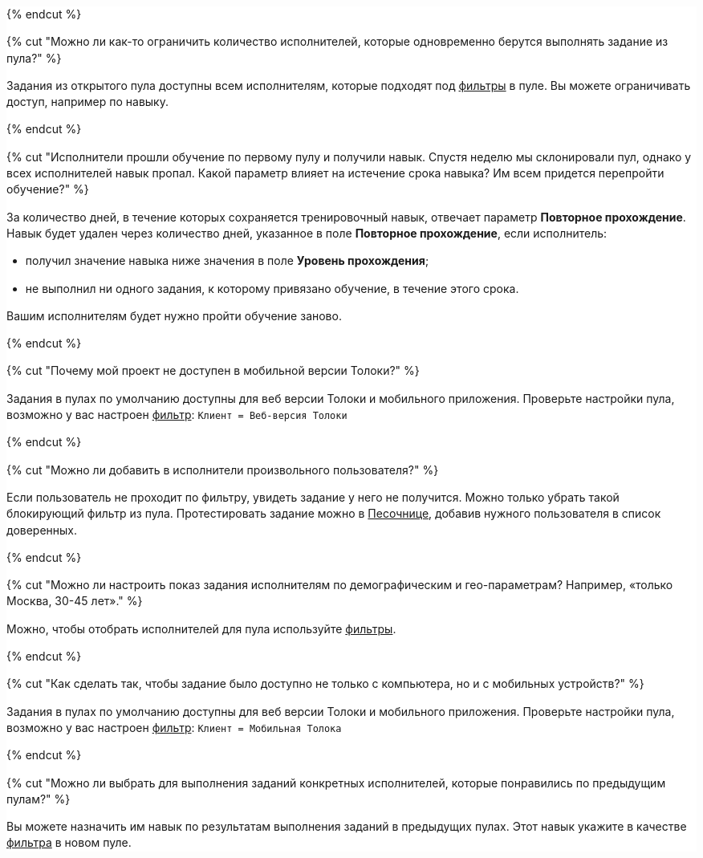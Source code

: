 {% endcut %}

{% cut "Можно ли как-то ограничить количество исполнителей, которые одновременно берутся выполнять задание из пула?" %}

Задания из открытого пула доступны всем исполнителям, которые подходят под [фильтры](../concepts/filters.md) в пуле. Вы можете ограничивать доступ, например по навыку.

{% endcut %}

{% cut "Исполнители прошли обучение по первому пулу и получили навык. Спустя неделю мы склонировали пул, однако у всех исполнителей навык пропал. Какой параметр влияет на истечение срока навыка? Им всем придется перепройти обучение?" %}

За количество дней, в течение которых сохраняется тренировочный навык, отвечает параметр **Повторное прохождение**. Навык будет удален через количество дней, указанное в поле **Повторное прохождение**, если исполнитель:

- получил значение навыка ниже значения в поле **Уровень прохождения**;

- не выполнил ни одного задания, к которому привязано обучение, в течение этого срока.

Вашим исполнителям будет нужно пройти обучение заново.

{% endcut %}

{% cut "Почему мой проект не доступен в мобильной версии Толоки?" %}

Задания в пулах по умолчанию доступны для веб версии Толоки и мобильного приложения. Проверьте настройки пула, возможно у вас настроен [фильтр](../concepts/filters.md): `Клиент = Веб-версия Толоки`

{% endcut %}

{% cut "Можно ли добавить в исполнители произвольного пользователя?" %}

Если пользователь не проходит по фильтру, увидеть задание у него не получится. Можно только убрать такой блокирующий фильтр из пула. Протестировать задание можно в [Песочнице](../concepts/sandbox.md), добавив нужного пользователя в список доверенных.

{% endcut %}

{% cut "Можно ли настроить показ задания исполнителям по демографическим и гео-параметрам? Например, «только Москва, 30-45 лет»." %}

Можно, чтобы отобрать исполнителей для пула используйте [фильтры](../concepts/filters.md).

{% endcut %}

{% cut "Как сделать так, чтобы задание было доступно не только с компьютера, но и с мобильных устройств?" %}

Задания в пулах по умолчанию доступны для веб версии Толоки и мобильного приложения. Проверьте настройки пула, возможно у вас настроен [фильтр](../concepts/filters.md): `Клиент = Мобильная Толока`

{% endcut %}

{% cut "Можно ли выбрать для выполнения заданий конкретных исполнителей, которые понравились по предыдущим пулам?" %}

Вы можете назначить им навык по результатам выполнения заданий в предыдущих пулах. Этот навык укажите в качестве [фильтра](../concepts/filters.md) в новом пуле.
